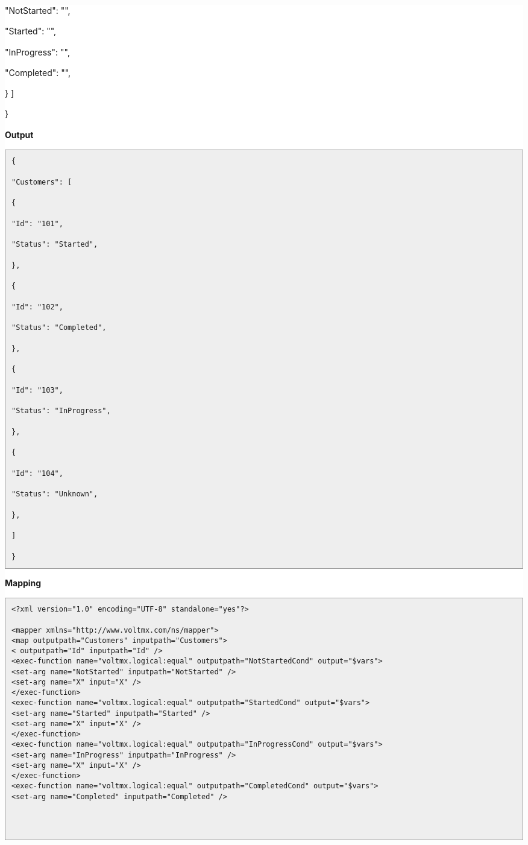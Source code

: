 "NotStarted": "",

"Started": "",

"InProgress": "",

"Completed": "",

}
]

}</code></pre>

<b>Output</b>

<pre><code style="display:block;background-color:#eee;border:1px solid #999;padding:10px;">{

"Customers": [

{

"Id": "101",

"Status": "Started",

},

{

"Id": "102",

"Status": "Completed",

},

{

"Id": "103",

"Status": "InProgress",

},

{

"Id": "104",

"Status": "Unknown",

},

]

}</code></pre>

<b>Mapping</b>

<pre><code style="display:block;background-color:#eee;border:1px solid #999;padding:10px;">&lt;?xml version="1.0" encoding="UTF-8" standalone="yes"?&gt;

&lt;mapper xmlns="http://www.voltmx.com/ns/mapper"&gt;
&lt;map outputpath="Customers" inputpath="Customers"&gt;
&lt; outputpath="Id" inputpath="Id" /&gt;
&lt;exec-function name="voltmx.logical:equal" outputpath="NotStartedCond" output="$vars"&gt;
&lt;set-arg name="NotStarted" inputpath="NotStarted" /&gt;
&lt;set-arg name="X" input="X" /&gt;
&lt;/exec-function&gt;
&lt;exec-function name="voltmx.logical:equal" outputpath="StartedCond" output="$vars"&gt;
&lt;set-arg name="Started" inputpath="Started" /&gt;
&lt;set-arg name="X" input="X" /&gt;
&lt;/exec-function&gt;
&lt;exec-function name="voltmx.logical:equal" outputpath="InProgressCond" output="$vars"&gt;
&lt;set-arg name="InProgress" inputpath="InProgress" /&gt;
&lt;set-arg name="X" input="X" /&gt;
&lt;/exec-function&gt;
&lt;exec-function name="voltmx.logical:equal" outputpath="CompletedCond" output="$vars"&gt;
&lt;set-arg name="Completed" inputpath="Completed" /&gt;